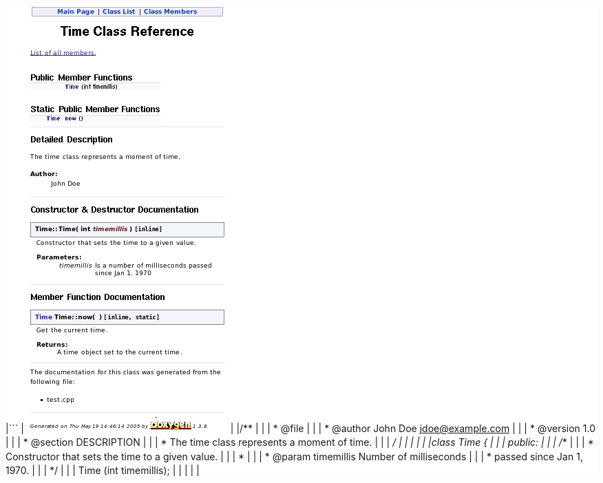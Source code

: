 |```                                                     |![](./lectures-raw/01-text/Doxygen_ouput.png)|
|/**                                                     |                                             |
| * @file                                                |                                             |
| * @author  John Doe <jdoe@example.com>                 |                                             |
| * @version 1.0                                         |                                             |
| * @section DESCRIPTION                                 |                                             |
| * The time class represents a moment of time.          |                                             |
| */                                                     |                                             |
|                                                        |                                             |
|class Time {                                            |                                             |
| public:                                                |                                             |
|    /**                                                 |                                             |
|     * Constructor that sets the time to a given value. |                                             |
|     *                                                  |                                             |
|     * @param timemillis Number of milliseconds         |                                             |
|     *        passed since Jan 1, 1970.                 |                                             |
|     */                                                 |                                             |
|    Time (int timemillis);                              |                                             |
|                                                        |                                             |